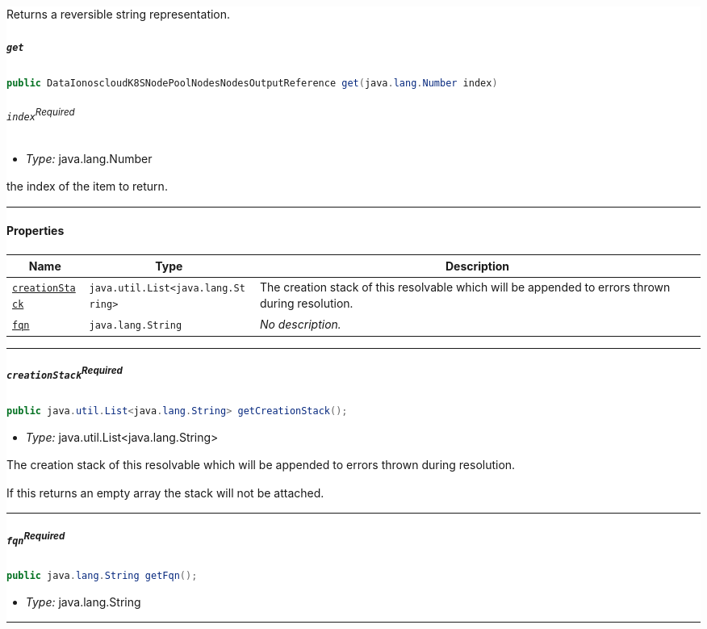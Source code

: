 Returns a reversible string representation.

##### `get` <a name="get" id="@cdktf/provider-ionoscloud.dataIonoscloudK8SNodePoolNodes.DataIonoscloudK8SNodePoolNodesNodesList.get"></a>

```java
public DataIonoscloudK8SNodePoolNodesNodesOutputReference get(java.lang.Number index)
```

###### `index`<sup>Required</sup> <a name="index" id="@cdktf/provider-ionoscloud.dataIonoscloudK8SNodePoolNodes.DataIonoscloudK8SNodePoolNodesNodesList.get.parameter.index"></a>

- *Type:* java.lang.Number

the index of the item to return.

---


#### Properties <a name="Properties" id="Properties"></a>

| **Name** | **Type** | **Description** |
| --- | --- | --- |
| <code><a href="#@cdktf/provider-ionoscloud.dataIonoscloudK8SNodePoolNodes.DataIonoscloudK8SNodePoolNodesNodesList.property.creationStack">creationStack</a></code> | <code>java.util.List<java.lang.String></code> | The creation stack of this resolvable which will be appended to errors thrown during resolution. |
| <code><a href="#@cdktf/provider-ionoscloud.dataIonoscloudK8SNodePoolNodes.DataIonoscloudK8SNodePoolNodesNodesList.property.fqn">fqn</a></code> | <code>java.lang.String</code> | *No description.* |

---

##### `creationStack`<sup>Required</sup> <a name="creationStack" id="@cdktf/provider-ionoscloud.dataIonoscloudK8SNodePoolNodes.DataIonoscloudK8SNodePoolNodesNodesList.property.creationStack"></a>

```java
public java.util.List<java.lang.String> getCreationStack();
```

- *Type:* java.util.List<java.lang.String>

The creation stack of this resolvable which will be appended to errors thrown during resolution.

If this returns an empty array the stack will not be attached.

---

##### `fqn`<sup>Required</sup> <a name="fqn" id="@cdktf/provider-ionoscloud.dataIonoscloudK8SNodePoolNodes.DataIonoscloudK8SNodePoolNodesNodesList.property.fqn"></a>

```java
public java.lang.String getFqn();
```

- *Type:* java.lang.String

---
